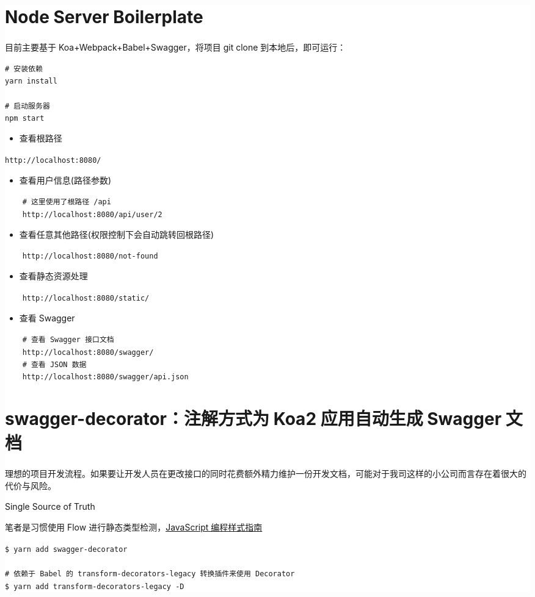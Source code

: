 # Node Server Boilerplate

目前主要基于 Koa+Webpack+Babel+Swagger，将项目 git clone 到本地后，即可运行：

```$xslt
# 安装依赖
yarn install

# 启动服务器
npm start
```

- 查看根路径
```$xslt
http://localhost:8080/
```

- 查看用户信息(路径参数)
```$xslt
    # 这里使用了根路径 /api
    http://localhost:8080/api/user/2
```

- 查看任意其他路径(权限控制下会自动跳转回根路径)

```$xslt
    http://localhost:8080/not-found
```

- 查看静态资源处理
```$xslt
    http://localhost:8080/static/
```

- 查看 Swagger
```$xslt
    # 查看 Swagger 接口文档
    http://localhost:8080/swagger/
    # 查看 JSON 数据
    http://localhost:8080/swagger/api.json
```


# swagger-decorator：注解方式为 Koa2 应用自动生成 Swagger 文档

理想的项目开发流程。如果要让开发人员在更改接口的同时花费额外精力维护一份开发文档，可能对于我司这样的小公司而言存在着很大的代价与风险。

Single Source of Truth

笔者是习惯使用 Flow 进行静态类型检测，[JavaScript 编程样式指南](https://parg.co/bvM)

```$xslt
$ yarn add swagger-decorator

# 依赖于 Babel 的 transform-decorators-legacy 转换插件来使用 Decorator
$ yarn add transform-decorators-legacy -D
```

